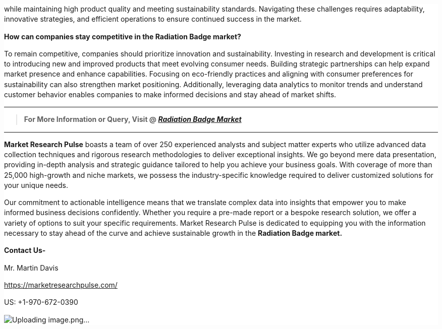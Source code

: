while maintaining high product quality and meeting sustainability standards. Navigating these challenges requires adaptability, innovative strategies, and efficient operations to ensure continued success in the market.</p><p><strong>How can companies stay competitive in the Radiation Badge market?</strong></p><p>To remain competitive, companies should prioritize innovation and sustainability. Investing in research and development is critical to introducing new and improved products that meet evolving consumer needs. Building strategic partnerships can help expand market presence and enhance capabilities. Focusing on eco-friendly practices and aligning with consumer preferences for sustainability can also strengthen market positioning. Additionally, leveraging data analytics to monitor trends and understand customer behavior enables companies to make informed decisions and stay ahead of market shifts.</p><hr /><blockquote><p><strong>For More Information or Query, Visit @&nbsp;<em><a href="https://marketresearchpulse.com/report/15881/radiation-badge-market?utm_source=Linkedin&utm_medium=021">Radiation Badge Market</a></em></strong></p></blockquote><hr /><p><strong>Market Research Pulse</strong> boasts a team of over 250 experienced analysts and subject matter experts who utilize advanced data collection techniques and rigorous research methodologies to deliver exceptional insights. We go beyond mere data presentation, providing in-depth analysis and strategic guidance tailored to help you achieve your business goals. With coverage of more than 25,000 high-growth and niche markets, we possess the industry-specific knowledge required to deliver customized solutions for your unique needs.</p><p>Our commitment to actionable intelligence means that we translate complex data into insights that empower you to make informed business decisions confidently. Whether you require a pre-made report or a bespoke research solution, we offer a variety of options to suit your specific requirements. Market Research Pulse is dedicated to equipping you with the information necessary to stay ahead of the curve and achieve sustainable growth in the <strong>Radiation Badge market.</strong></p><p><strong>Contact Us-</strong></p><p>Mr. Martin Davis</p><p>https://marketresearchpulse.com/</p><p>US: +1-970-672-0390</p>
![Uploading image.png…]()
